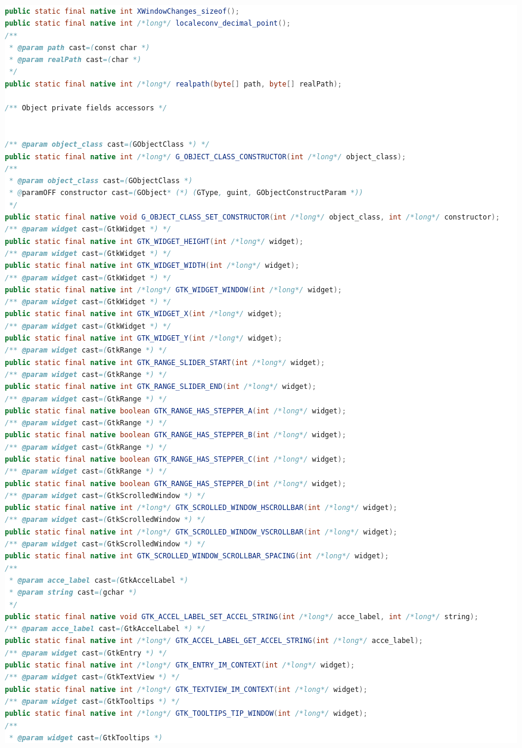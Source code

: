 ```java
public static final native int XWindowChanges_sizeof();
public static final native int /*long*/ localeconv_decimal_point();
/**
 * @param path cast=(const char *)
 * @param realPath cast=(char *)
 */
public static final native int /*long*/ realpath(byte[] path, byte[] realPath);

/** Object private fields accessors */


/** @param object_class cast=(GObjectClass *) */
public static final native int /*long*/ G_OBJECT_CLASS_CONSTRUCTOR(int /*long*/ object_class);
/** 
 * @param object_class cast=(GObjectClass *)
 * @paramOFF constructor cast=(GObject* (*) (GType, guint, GObjectConstructParam *))
 */
public static final native void G_OBJECT_CLASS_SET_CONSTRUCTOR(int /*long*/ object_class, int /*long*/ constructor);
/** @param widget cast=(GtkWidget *) */
public static final native int GTK_WIDGET_HEIGHT(int /*long*/ widget);
/** @param widget cast=(GtkWidget *) */
public static final native int GTK_WIDGET_WIDTH(int /*long*/ widget);
/** @param widget cast=(GtkWidget *) */
public static final native int /*long*/ GTK_WIDGET_WINDOW(int /*long*/ widget);
/** @param widget cast=(GtkWidget *) */
public static final native int GTK_WIDGET_X(int /*long*/ widget);
/** @param widget cast=(GtkWidget *) */
public static final native int GTK_WIDGET_Y(int /*long*/ widget);
/** @param widget cast=(GtkRange *) */
public static final native int GTK_RANGE_SLIDER_START(int /*long*/ widget);
/** @param widget cast=(GtkRange *) */
public static final native int GTK_RANGE_SLIDER_END(int /*long*/ widget);
/** @param widget cast=(GtkRange *) */
public static final native boolean GTK_RANGE_HAS_STEPPER_A(int /*long*/ widget);
/** @param widget cast=(GtkRange *) */
public static final native boolean GTK_RANGE_HAS_STEPPER_B(int /*long*/ widget);
/** @param widget cast=(GtkRange *) */
public static final native boolean GTK_RANGE_HAS_STEPPER_C(int /*long*/ widget);
/** @param widget cast=(GtkRange *) */
public static final native boolean GTK_RANGE_HAS_STEPPER_D(int /*long*/ widget);
/** @param widget cast=(GtkScrolledWindow *) */
public static final native int /*long*/ GTK_SCROLLED_WINDOW_HSCROLLBAR(int /*long*/ widget);
/** @param widget cast=(GtkScrolledWindow *) */
public static final native int /*long*/ GTK_SCROLLED_WINDOW_VSCROLLBAR(int /*long*/ widget);
/** @param widget cast=(GtkScrolledWindow *) */
public static final native int GTK_SCROLLED_WINDOW_SCROLLBAR_SPACING(int /*long*/ widget);
/**
 * @param acce_label cast=(GtkAccelLabel *)
 * @param string cast=(gchar *)
 */
public static final native void GTK_ACCEL_LABEL_SET_ACCEL_STRING(int /*long*/ acce_label, int /*long*/ string);
/** @param acce_label cast=(GtkAccelLabel *) */
public static final native int /*long*/ GTK_ACCEL_LABEL_GET_ACCEL_STRING(int /*long*/ acce_label);
/** @param widget cast=(GtkEntry *) */
public static final native int /*long*/ GTK_ENTRY_IM_CONTEXT(int /*long*/ widget);
/** @param widget cast=(GtkTextView *) */
public static final native int /*long*/ GTK_TEXTVIEW_IM_CONTEXT(int /*long*/ widget);
/** @param widget cast=(GtkTooltips *) */
public static final native int /*long*/ GTK_TOOLTIPS_TIP_WINDOW(int /*long*/ widget);
/**
 * @param widget cast=(GtkTooltips *)
```